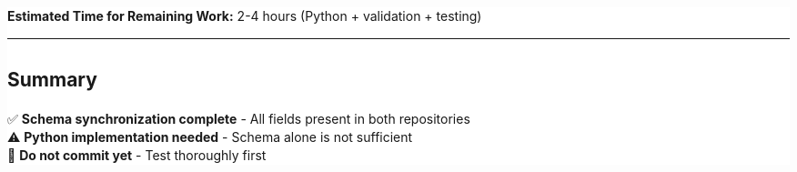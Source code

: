 **Estimated Time for Remaining Work:** 2-4 hours (Python + validation + testing)

---

## Summary

✅ **Schema synchronization complete** - All fields present in both repositories  
⚠️ **Python implementation needed** - Schema alone is not sufficient  
📝 **Do not commit yet** - Test thoroughly first  

